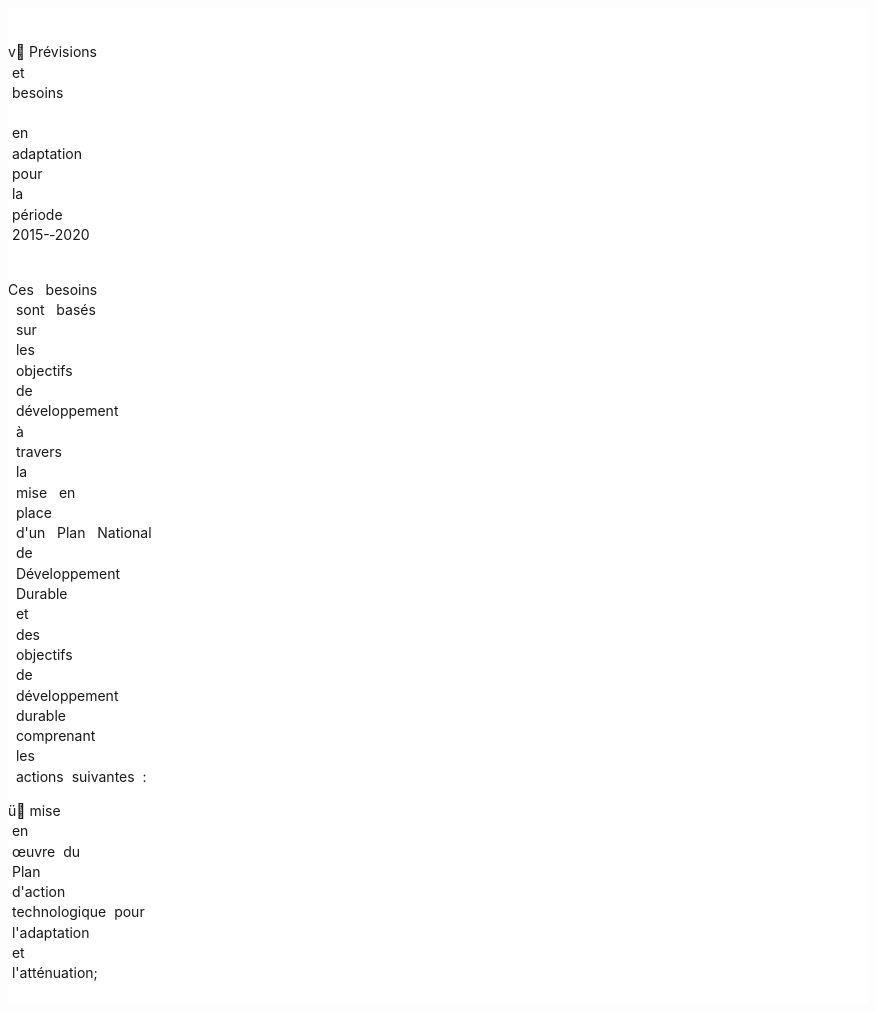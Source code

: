 	
  

v Prévisions	
  et	
  besoins	
  	
  en	
  adaptation	
  pour	
  la	
  période	
  2015-­‐2020	
  

Ces	
   besoins	
   sont	
   basés	
   sur	
   les	
   objectifs	
   de	
   développement	
   à	
   travers	
   la	
   mise	
   en	
   place	
   d'un	
   Plan	
  
National	
   de	
   Développement	
   Durable	
   et	
   des	
   objectifs	
   de	
   développement	
   durable	
   comprenant	
   les	
  
actions	
  suivantes	
  :	
  

ü  mise	
  en	
  œuvre	
  du	
  Plan	
  d'action	
  technologique	
  pour	
  l'adaptation	
  et	
  l'atténuation;	
  